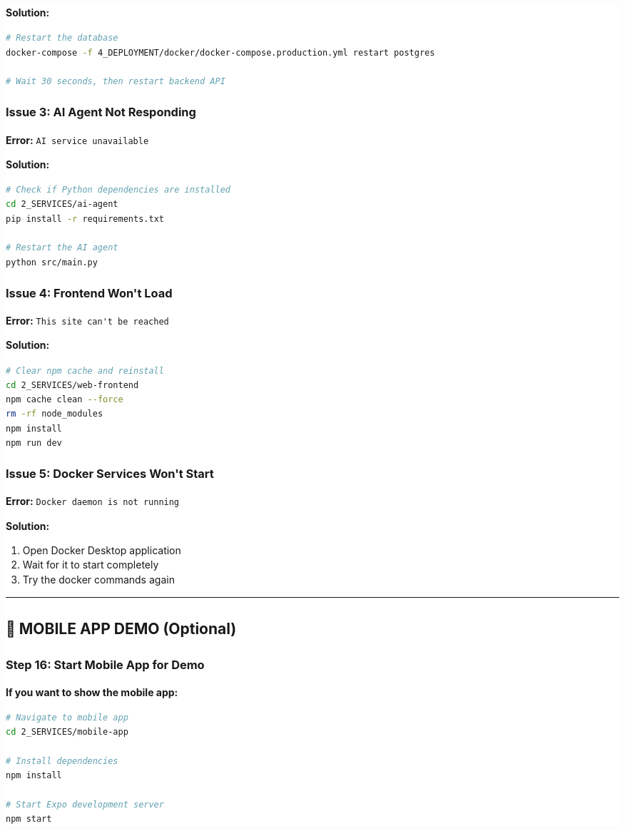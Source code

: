 **Solution:**
```bash
# Restart the database
docker-compose -f 4_DEPLOYMENT/docker/docker-compose.production.yml restart postgres

# Wait 30 seconds, then restart backend API
```

### **Issue 3: AI Agent Not Responding**

**Error:** `AI service unavailable`

**Solution:**
```bash
# Check if Python dependencies are installed
cd 2_SERVICES/ai-agent
pip install -r requirements.txt

# Restart the AI agent
python src/main.py
```

### **Issue 4: Frontend Won't Load**

**Error:** `This site can't be reached`

**Solution:**
```bash
# Clear npm cache and reinstall
cd 2_SERVICES/web-frontend
npm cache clean --force
rm -rf node_modules
npm install
npm run dev
```

### **Issue 5: Docker Services Won't Start**

**Error:** `Docker daemon is not running`

**Solution:**
1. Open Docker Desktop application
2. Wait for it to start completely
3. Try the docker commands again

---

## **📱 MOBILE APP DEMO (Optional)**

### **Step 16: Start Mobile App for Demo**

**If you want to show the mobile app:**

```bash
# Navigate to mobile app
cd 2_SERVICES/mobile-app

# Install dependencies
npm install

# Start Expo development server
npm start
```
